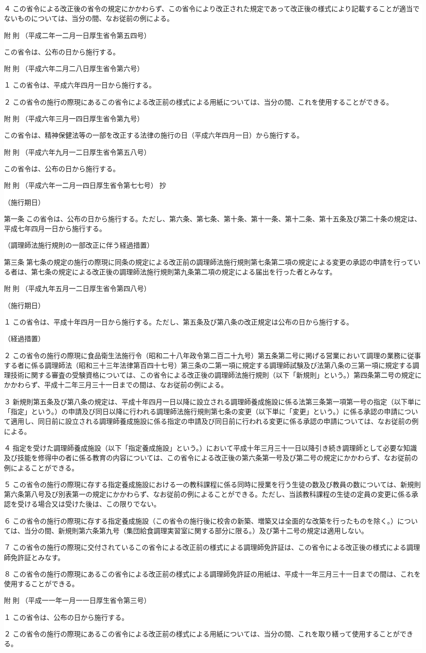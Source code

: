 ４ この省令による改正後の省令の規定にかかわらず、この省令により改正された規定であって改正後の様式により記載することが適当でないものについては、当分の間、なお従前の例による。

附 則 （平成二年一二月一日厚生省令第五四号）

この省令は、公布の日から施行する。

附 則 （平成六年二月二八日厚生省令第六号）

１ この省令は、平成六年四月一日から施行する。

２ この省令の施行の際現にあるこの省令による改正前の様式による用紙については、当分の間、これを使用することができる。

附 則 （平成六年三月一四日厚生省令第九号）

この省令は、精神保健法等の一部を改正する法律の施行の日（平成六年四月一日）から施行する。

附 則 （平成六年九月一二日厚生省令第五八号）

この省令は、公布の日から施行する。

附 則 （平成六年一二月一四日厚生省令第七七号） 抄

（施行期日）

第一条 この省令は、公布の日から施行する。ただし、第六条、第七条、第十条、第十一条、第十二条、第十五条及び第二十条の規定は、平成七年四月一日から施行する。

（調理師法施行規則の一部改正に伴う経過措置）

第三条 第七条の規定の施行の際現に同条の規定による改正前の調理師法施行規則第七条第二項の規定による変更の承認の申請を行っている者は、第七条の規定による改正後の調理師法施行規則第九条第二項の規定による届出を行った者とみなす。

附 則 （平成九年五月一二日厚生省令第四八号）

（施行期日）

１ この省令は、平成十年四月一日から施行する。ただし、第五条及び第八条の改正規定は公布の日から施行する。

（経過措置）

２ この省令の施行の際現に食品衛生法施行令（昭和二十八年政令第二百二十九号）第五条第二号に掲げる営業において調理の業務に従事する者に係る調理師法（昭和三十三年法律第百四十七号）第三条の二第一項に規定する調理師試験及び法第八条の三第一項に規定する調理技術に関する審査の受験資格については、この省令による改正後の調理師法施行規則（以下「新規則」という。）第四条第二号の規定にかかわらず、平成十二年三月三十一日までの間は、なお従前の例による。

３ 新規則第五条及び第八条の規定は、平成十年四月一日以降に設立される調理師養成施設に係る法第三条第一項第一号の指定（以下単に「指定」という。）の申請及び同日以降に行われる調理師法施行規則第七条の変更（以下単に「変更」という。）に係る承認の申請について適用し、同日前に設立される調理師養成施設に係る指定の申請及び同日前に行われる変更に係る承認の申請については、なお従前の例による。

４ 指定を受けた調理師養成施設（以下「指定養成施設」という。）において平成十年三月三十一日以降引き続き調理師として必要な知識及び技能を修得中の者に係る教育の内容については、この省令による改正後の第六条第一号及び第二号の規定にかかわらず、なお従前の例によることができる。

５ この省令の施行の際現に存する指定養成施設における一の教科課程に係る同時に授業を行う生徒の数及び教員の数については、新規則第六条第八号及び別表第一の規定にかかわらず、なお従前の例によることができる。ただし、当該教科課程の生徒の定員の変更に係る承認を受ける場合又は受けた後は、この限りでない。

６ この省令の施行の際現に存する指定養成施設（この省令の施行後に校舎の新築、増築又は全面的な改築を行ったものを除く。）については、当分の間、新規則第六条第九号（集団給食調理実習室に関する部分に限る。）及び第十二号の規定は適用しない。

７ この省令の施行の際現に交付されているこの省令による改正前の様式による調理師免許証は、この省令による改正後の様式による調理師免許証とみなす。

８ この省令の施行の際現にあるこの省令による改正前の様式による調理師免許証の用紙は、平成十一年三月三十一日までの間は、これを使用することができる。

附 則 （平成一一年一月一一日厚生省令第三号）

１ この省令は、公布の日から施行する。

２ この省令の施行の際現にあるこの省令による改正前の様式による用紙については、当分の間、これを取り繕って使用することができる。
